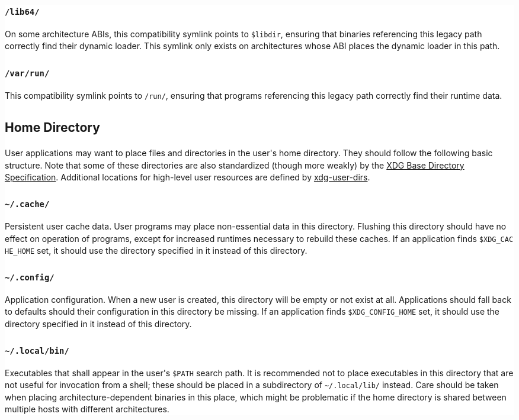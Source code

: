 ### `/lib64/`

On some architecture ABIs, this compatibility symlink points to `$libdir`,
ensuring that binaries referencing this legacy path
correctly find their dynamic loader.
This symlink only exists on architectures whose ABI
places the dynamic loader in this path.

### `/var/run/`

This compatibility symlink points to `/run/`,
ensuring that programs referencing this legacy path
correctly find their runtime data.

## Home Directory

User applications may want to place files and directories
in the user's home directory.
They should follow the following basic structure.
Note that some of these directories are also standardized
(though more weakly) by the
[XDG Base Directory Specification](https://standards.freedesktop.org/basedir-spec/basedir-spec-latest.html).
Additional locations for high-level user resources are defined by
[xdg-user-dirs](https://www.freedesktop.org/wiki/Software/xdg-user-dirs).

### `~/.cache/`

Persistent user cache data.
User programs may place non-essential data in this directory.
Flushing this directory should have no effect on operation of programs,
except for increased runtimes necessary to rebuild these caches.
If an application finds `$XDG_CACHE_HOME` set,
it should use the directory specified in it instead of this directory.

### `~/.config/`

Application configuration.
When a new user is created, this directory will be empty or not exist at all.
Applications should fall back to defaults
should their configuration in this directory be missing.
If an application finds `$XDG_CONFIG_HOME` set,
it should use the directory specified in it instead of this directory.

### `~/.local/bin/`

Executables that shall appear in the user's `$PATH` search path.
It is recommended not to place executables in this directory
that are not useful for invocation from a shell;
these should be placed in a subdirectory of `~/.local/lib/` instead.
Care should be taken when placing architecture-dependent binaries in this place,
which might be problematic if the home directory is shared
between multiple hosts with different architectures.
